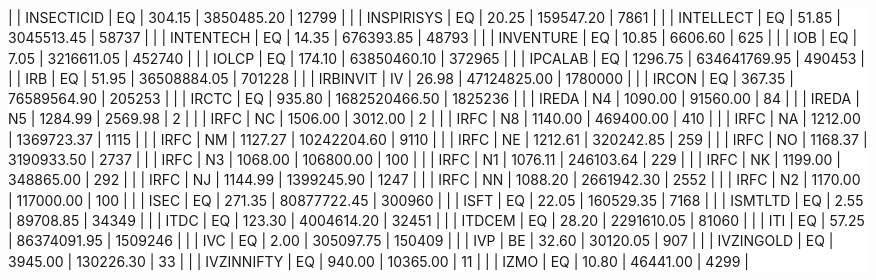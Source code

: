|  | INSECTICID | EQ | 304.15 | 3850485.20 | 12799 |
|  | INSPIRISYS | EQ | 20.25 | 159547.20 | 7861 |
|  | INTELLECT | EQ | 51.85 | 3045513.45 | 58737 |
|  | INTENTECH | EQ | 14.35 | 676393.85 | 48793 |
|  | INVENTURE | EQ | 10.85 | 6606.60 | 625 |
|  | IOB | EQ | 7.05 | 3216611.05 | 452740 |
|  | IOLCP | EQ | 174.10 | 63850460.10 | 372965 |
|  | IPCALAB | EQ | 1296.75 | 634641769.95 | 490453 |
|  | IRB | EQ | 51.95 | 36508884.05 | 701228 |
|  | IRBINVIT | IV | 26.98 | 47124825.00 | 1780000 |
|  | IRCON | EQ | 367.35 | 76589564.90 | 205253 |
|  | IRCTC | EQ | 935.80 | 1682520466.50 | 1825236 |
|  | IREDA | N4 | 1090.00 | 91560.00 | 84 |
|  | IREDA | N5 | 1284.99 | 2569.98 | 2 |
|  | IRFC | NC | 1506.00 | 3012.00 | 2 |
|  | IRFC | N8 | 1140.00 | 469400.00 | 410 |
|  | IRFC | NA | 1212.00 | 1369723.37 | 1115 |
|  | IRFC | NM | 1127.27 | 10242204.60 | 9110 |
|  | IRFC | NE | 1212.61 | 320242.85 | 259 |
|  | IRFC | NO | 1168.37 | 3190933.50 | 2737 |
|  | IRFC | N3 | 1068.00 | 106800.00 | 100 |
|  | IRFC | N1 | 1076.11 | 246103.64 | 229 |
|  | IRFC | NK | 1199.00 | 348865.00 | 292 |
|  | IRFC | NJ | 1144.99 | 1399245.90 | 1247 |
|  | IRFC | NN | 1088.20 | 2661942.30 | 2552 |
|  | IRFC | N2 | 1170.00 | 117000.00 | 100 |
|  | ISEC | EQ | 271.35 | 80877722.45 | 300960 |
|  | ISFT | EQ | 22.05 | 160529.35 | 7168 |
|  | ISMTLTD | EQ | 2.55 | 89708.85 | 34349 |
|  | ITDC | EQ | 123.30 | 4004614.20 | 32451 |
|  | ITDCEM | EQ | 28.20 | 2291610.05 | 81060 |
|  | ITI | EQ | 57.25 | 86374091.95 | 1509246 |
|  | IVC | EQ | 2.00 | 305097.75 | 150409 |
|  | IVP | BE | 32.60 | 30120.05 | 907 |
|  | IVZINGOLD | EQ | 3945.00 | 130226.30 | 33 |
|  | IVZINNIFTY | EQ | 940.00 | 10365.00 | 11 |
|  | IZMO | EQ | 10.80 | 46441.00 | 4299 |